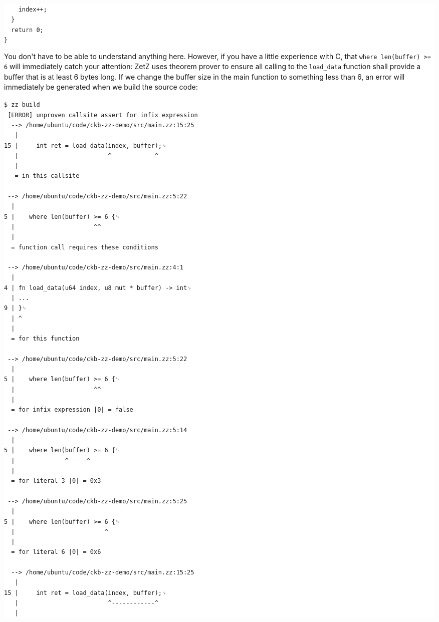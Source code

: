 ```
    index++;
  }
  return 0;
}
```

You don't have to be able to understand anything here. However, if you have a little experience with C, that `where len(buffer) >= 6` will immediately catch your attention: ZetZ uses theorem prover to ensure all calling to the `load_data` function shall provide a buffer that is at least 6 bytes long. If we change the buffer size in the main function to something less than 6, an error will immediately be generated when we build the source code:

```
$ zz build
 [ERROR] unproven callsite assert for infix expression
  --> /home/ubuntu/code/ckb-zz-demo/src/main.zz:15:25
   |
15 |     int ret = load_data(index, buffer);␊
   |                         ^------------^
   |
   = in this callsite

 --> /home/ubuntu/code/ckb-zz-demo/src/main.zz:5:22
  |
5 |    where len(buffer) >= 6 {␊
  |                      ^^
  |
  = function call requires these conditions

 --> /home/ubuntu/code/ckb-zz-demo/src/main.zz:4:1
  |
4 | fn load_data(u64 index, u8 mut * buffer) -> int␊
  | ...
9 | }␊
  | ^
  |
  = for this function

 --> /home/ubuntu/code/ckb-zz-demo/src/main.zz:5:22
  |
5 |    where len(buffer) >= 6 {␊
  |                      ^^
  |
  = for infix expression |0| = false

 --> /home/ubuntu/code/ckb-zz-demo/src/main.zz:5:14
  |
5 |    where len(buffer) >= 6 {␊
  |              ^-----^
  |
  = for literal 3 |0| = 0x3

 --> /home/ubuntu/code/ckb-zz-demo/src/main.zz:5:25
  |
5 |    where len(buffer) >= 6 {␊
  |                         ^
  |
  = for literal 6 |0| = 0x6

  --> /home/ubuntu/code/ckb-zz-demo/src/main.zz:15:25
   |
15 |     int ret = load_data(index, buffer);␊
   |                         ^------------^
   |
```